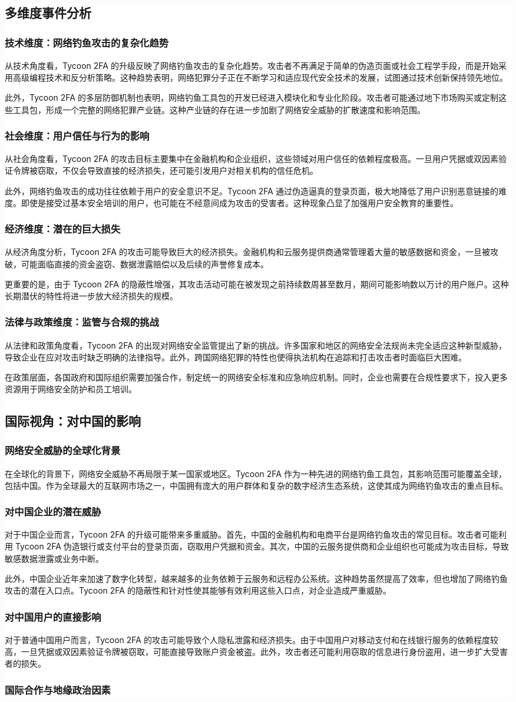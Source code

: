 ## 多维度事件分析

### 技术维度：网络钓鱼攻击的复杂化趋势

从技术角度看，Tycoon 2FA 的升级反映了网络钓鱼攻击的复杂化趋势。攻击者不再满足于简单的伪造页面或社会工程学手段，而是开始采用高级编程技术和反分析策略。这种趋势表明，网络犯罪分子正在不断学习和适应现代安全技术的发展，试图通过技术创新保持领先地位。

此外，Tycoon 2FA 的多层防御机制也表明，网络钓鱼工具包的开发已经进入模块化和专业化阶段。攻击者可能通过地下市场购买或定制这些工具包，形成一个完整的网络犯罪产业链。这种产业链的存在进一步加剧了网络安全威胁的扩散速度和影响范围。

### 社会维度：用户信任与行为的影响

从社会角度看，Tycoon 2FA 的攻击目标主要集中在金融机构和企业组织，这些领域对用户信任的依赖程度极高。一旦用户凭据或双因素验证令牌被窃取，不仅会导致直接的经济损失，还可能引发用户对相关机构的信任危机。

此外，网络钓鱼攻击的成功往往依赖于用户的安全意识不足。Tycoon 2FA 通过伪造逼真的登录页面，极大地降低了用户识别恶意链接的难度。即使是接受过基本安全培训的用户，也可能在不经意间成为攻击的受害者。这种现象凸显了加强用户安全教育的重要性。

### 经济维度：潜在的巨大损失

从经济角度分析，Tycoon 2FA 的攻击可能导致巨大的经济损失。金融机构和云服务提供商通常管理着大量的敏感数据和资金，一旦被攻破，可能面临直接的资金盗窃、数据泄露赔偿以及后续的声誉修复成本。

更重要的是，由于 Tycoon 2FA 的隐蔽性增强，其攻击活动可能在被发现之前持续数周甚至数月，期间可能影响数以万计的用户账户。这种长期潜伏的特性将进一步放大经济损失的规模。

### 法律与政策维度：监管与合规的挑战

从法律和政策角度看，Tycoon 2FA 的出现对网络安全监管提出了新的挑战。许多国家和地区的网络安全法规尚未完全适应这种新型威胁，导致企业在应对攻击时缺乏明确的法律指导。此外，跨国网络犯罪的特性也使得执法机构在追踪和打击攻击者时面临巨大困难。

在政策层面，各国政府和国际组织需要加强合作，制定统一的网络安全标准和应急响应机制。同时，企业也需要在合规性要求下，投入更多资源用于网络安全防护和员工培训。

## 国际视角：对中国的影响

### 网络安全威胁的全球化背景

在全球化的背景下，网络安全威胁不再局限于某一国家或地区。Tycoon 2FA 作为一种先进的网络钓鱼工具包，其影响范围可能覆盖全球，包括中国。作为全球最大的互联网市场之一，中国拥有庞大的用户群体和复杂的数字经济生态系统，这使其成为网络钓鱼攻击的重点目标。

### 对中国企业的潜在威胁

对于中国企业而言，Tycoon 2FA 的升级可能带来多重威胁。首先，中国的金融机构和电商平台是网络钓鱼攻击的常见目标。攻击者可能利用 Tycoon 2FA 伪造银行或支付平台的登录页面，窃取用户凭据和资金。其次，中国的云服务提供商和企业组织也可能成为攻击目标，导致敏感数据泄露或业务中断。

此外，中国企业近年来加速了数字化转型，越来越多的业务依赖于云服务和远程办公系统。这种趋势虽然提高了效率，但也增加了网络钓鱼攻击的潜在入口点。Tycoon 2FA 的隐蔽性和针对性使其能够有效利用这些入口点，对企业造成严重威胁。

### 对中国用户的直接影响

对于普通中国用户而言，Tycoon 2FA 的攻击可能导致个人隐私泄露和经济损失。由于中国用户对移动支付和在线银行服务的依赖程度较高，一旦凭据或双因素验证令牌被窃取，可能直接导致账户资金被盗。此外，攻击者还可能利用窃取的信息进行身份盗用，进一步扩大受害者的损失。

### 国际合作与地缘政治因素

